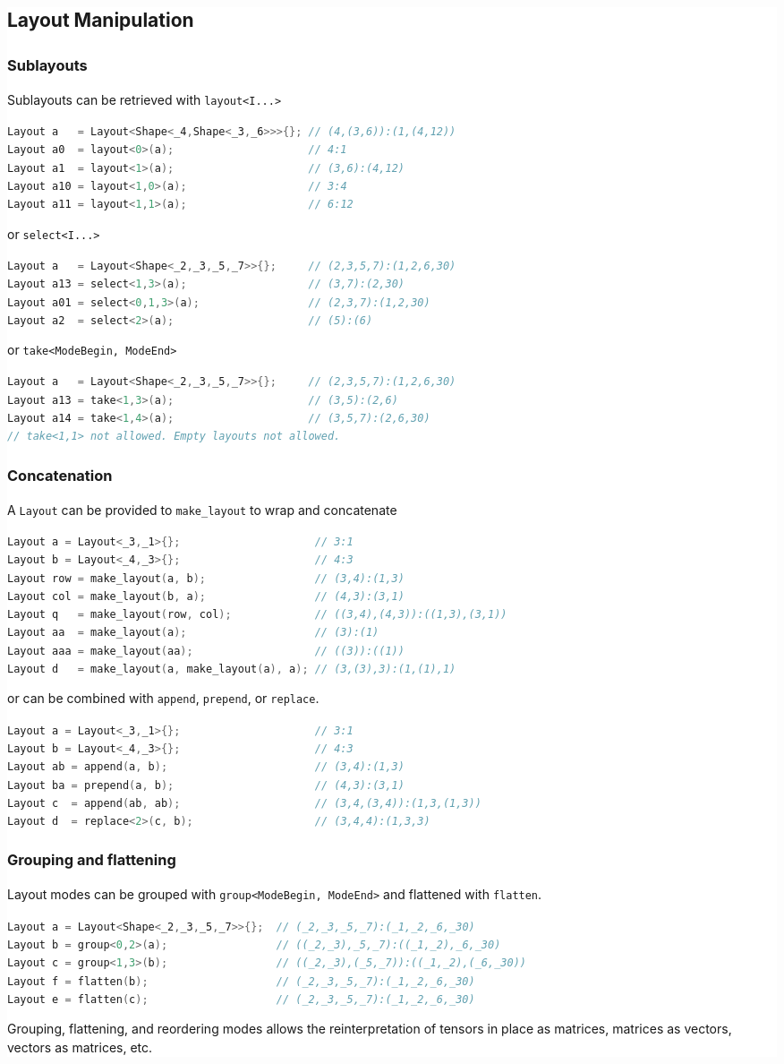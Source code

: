 ## Layout Manipulation

### Sublayouts

Sublayouts can be retrieved with `layout<I...>`
```cpp
Layout a   = Layout<Shape<_4,Shape<_3,_6>>>{}; // (4,(3,6)):(1,(4,12))
Layout a0  = layout<0>(a);                     // 4:1
Layout a1  = layout<1>(a);                     // (3,6):(4,12)
Layout a10 = layout<1,0>(a);                   // 3:4
Layout a11 = layout<1,1>(a);                   // 6:12
```
or `select<I...>`
```cpp
Layout a   = Layout<Shape<_2,_3,_5,_7>>{};     // (2,3,5,7):(1,2,6,30)
Layout a13 = select<1,3>(a);                   // (3,7):(2,30)
Layout a01 = select<0,1,3>(a);                 // (2,3,7):(1,2,30)
Layout a2  = select<2>(a);                     // (5):(6)
```
or `take<ModeBegin, ModeEnd>`
```cpp
Layout a   = Layout<Shape<_2,_3,_5,_7>>{};     // (2,3,5,7):(1,2,6,30)
Layout a13 = take<1,3>(a);                     // (3,5):(2,6)
Layout a14 = take<1,4>(a);                     // (3,5,7):(2,6,30)
// take<1,1> not allowed. Empty layouts not allowed.
```

### Concatenation

A `Layout` can be provided to `make_layout` to wrap and concatenate
```cpp
Layout a = Layout<_3,_1>{};                     // 3:1
Layout b = Layout<_4,_3>{};                     // 4:3
Layout row = make_layout(a, b);                 // (3,4):(1,3)
Layout col = make_layout(b, a);                 // (4,3):(3,1)
Layout q   = make_layout(row, col);             // ((3,4),(4,3)):((1,3),(3,1))
Layout aa  = make_layout(a);                    // (3):(1)
Layout aaa = make_layout(aa);                   // ((3)):((1))
Layout d   = make_layout(a, make_layout(a), a); // (3,(3),3):(1,(1),1)
```
or can be combined with `append`, `prepend`, or `replace`.
```cpp
Layout a = Layout<_3,_1>{};                     // 3:1
Layout b = Layout<_4,_3>{};                     // 4:3
Layout ab = append(a, b);                       // (3,4):(1,3)
Layout ba = prepend(a, b);                      // (4,3):(3,1)
Layout c  = append(ab, ab);                     // (3,4,(3,4)):(1,3,(1,3))
Layout d  = replace<2>(c, b);                   // (3,4,4):(1,3,3)
```

### Grouping and flattening

Layout modes can be grouped with `group<ModeBegin, ModeEnd>` and flattened with `flatten`.
```cpp
Layout a = Layout<Shape<_2,_3,_5,_7>>{};  // (_2,_3,_5,_7):(_1,_2,_6,_30)
Layout b = group<0,2>(a);                 // ((_2,_3),_5,_7):((_1,_2),_6,_30)
Layout c = group<1,3>(b);                 // ((_2,_3),(_5,_7)):((_1,_2),(_6,_30))
Layout f = flatten(b);                    // (_2,_3,_5,_7):(_1,_2,_6,_30)
Layout e = flatten(c);                    // (_2,_3,_5,_7):(_1,_2,_6,_30)
```
Grouping, flattening, and reordering modes allows the reinterpretation of tensors in place as matrices, matrices as vectors, vectors as matrices, etc.
